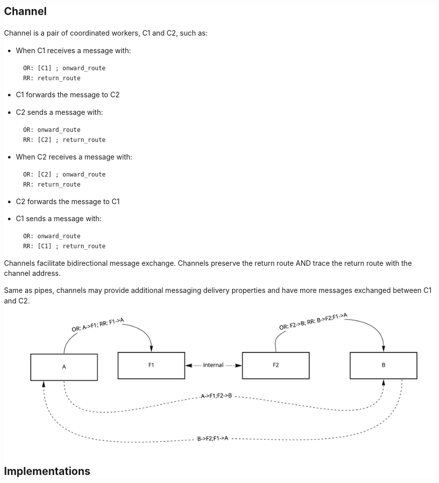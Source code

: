 ## Channel

Channel is a pair of coordinated workers, C1 and C2, such as:

- When C1 receives a message with:

  ```
    OR: [C1] ; onward_route
    RR: return_route
  ```

- C1 forwards the message to C2
- C2 sends a message with:

  ```
    OR: onward_route
    RR: [C2] ; return_route
  ```

- When C2 receives a message with:

  ```
    OR: [C2] ; onward_route
    RR: return_route
  ```

- C2 forwards the message to C1
- C1 sends a message with:

  ```
    OR: onward_route
    RR: [C1] ; return_route
  ```

Channels facilitate bidirectional message exchange. Channels preserve the return route AND trace the return route with the channel address.

Same as pipes, channels may provide additional messaging delivery properties and have more messages exchanged between C1 and C2.

<img src="./images/channel.jpg" width="100%">

## Implementations


[//]: # (TODO: rephrase?)